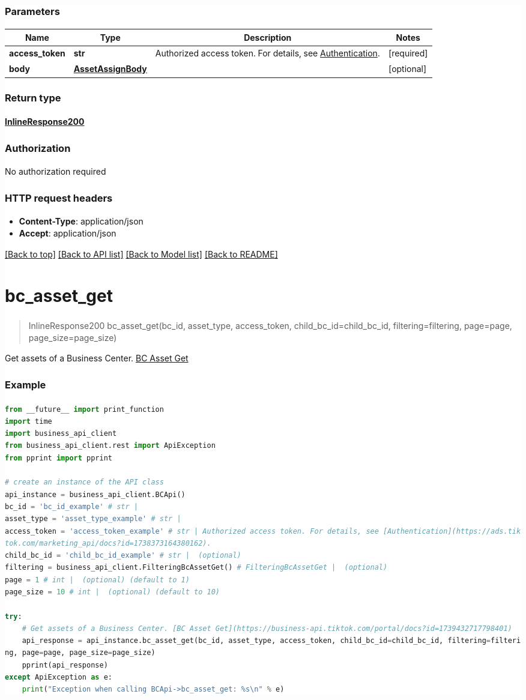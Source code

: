 ### Parameters

Name | Type | Description  | Notes
------------- | ------------- | ------------- | -------------
 **access_token** | **str**| Authorized access token. For details, see [Authentication](https://ads.tiktok.com/marketing_api/docs?id&#x3D;1738373164380162). | [required]
 **body** | [**AssetAssignBody**](AssetAssignBody.md)|  | [optional] 

### Return type

[**InlineResponse200**](InlineResponse200.md)

### Authorization

No authorization required

### HTTP request headers

 - **Content-Type**: application/json
 - **Accept**: application/json

[[Back to top]](#) [[Back to API list]](../README.md#documentation-for-api-endpoints) [[Back to Model list]](../README.md#documentation-for-models) [[Back to README]](../README.md)

# **bc_asset_get**
> InlineResponse200 bc_asset_get(bc_id, asset_type, access_token, child_bc_id=child_bc_id, filtering=filtering, page=page, page_size=page_size)

Get assets of a Business Center. [BC Asset Get](https://business-api.tiktok.com/portal/docs?id=1739432717798401)

### Example
```python
from __future__ import print_function
import time
import business_api_client
from business_api_client.rest import ApiException
from pprint import pprint

# create an instance of the API class
api_instance = business_api_client.BCApi()
bc_id = 'bc_id_example' # str | 
asset_type = 'asset_type_example' # str | 
access_token = 'access_token_example' # str | Authorized access token. For details, see [Authentication](https://ads.tiktok.com/marketing_api/docs?id=1738373164380162).
child_bc_id = 'child_bc_id_example' # str |  (optional)
filtering = business_api_client.FilteringBcAssetGet() # FilteringBcAssetGet |  (optional)
page = 1 # int |  (optional) (default to 1)
page_size = 10 # int |  (optional) (default to 10)

try:
    # Get assets of a Business Center. [BC Asset Get](https://business-api.tiktok.com/portal/docs?id=1739432717798401)
    api_response = api_instance.bc_asset_get(bc_id, asset_type, access_token, child_bc_id=child_bc_id, filtering=filtering, page=page, page_size=page_size)
    pprint(api_response)
except ApiException as e:
    print("Exception when calling BCApi->bc_asset_get: %s\n" % e)
```
